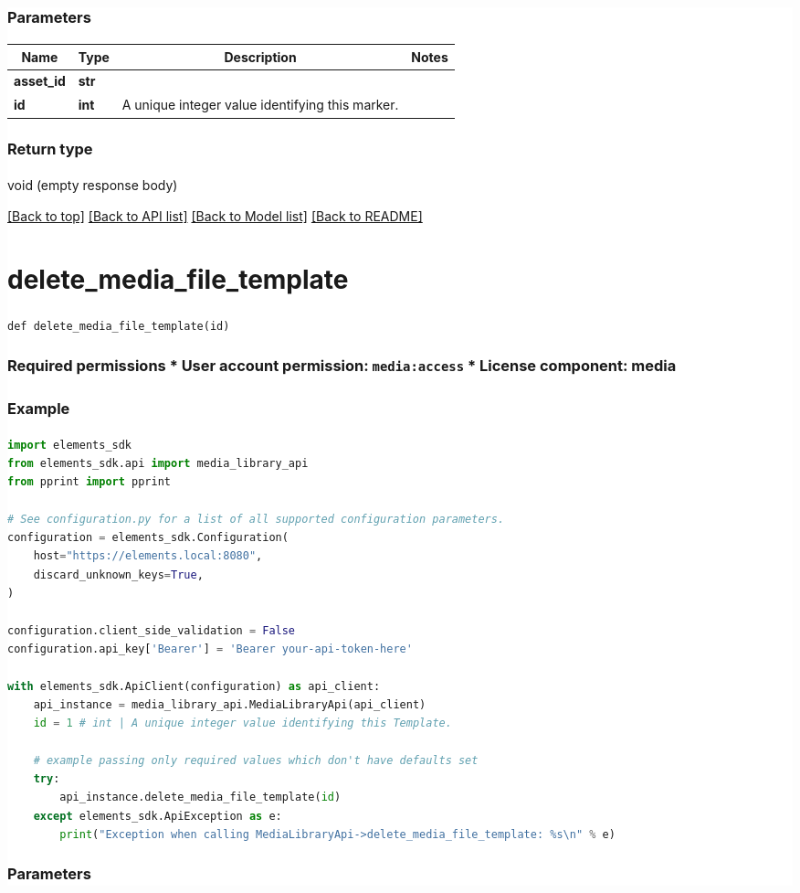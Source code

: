 
### Parameters

Name | Type | Description  | Notes
------------- | ------------- | ------------- | -------------
 **asset_id** | **str**|  |
 **id** | **int**| A unique integer value identifying this marker. |

### Return type

void (empty response body)

[[Back to top]](#) [[Back to API list]](../#documentation-for-api-endpoints) [[Back to Model list]](../#documentation-for-models) [[Back to README]](../)

# **delete_media_file_template**
    def delete_media_file_template(id)



### Required permissions    * User account permission: `media:access`   * License component: media 

### Example


```python
import elements_sdk
from elements_sdk.api import media_library_api
from pprint import pprint

# See configuration.py for a list of all supported configuration parameters.
configuration = elements_sdk.Configuration(
    host="https://elements.local:8080",
    discard_unknown_keys=True,
)

configuration.client_side_validation = False
configuration.api_key['Bearer'] = 'Bearer your-api-token-here'

with elements_sdk.ApiClient(configuration) as api_client:
    api_instance = media_library_api.MediaLibraryApi(api_client)
    id = 1 # int | A unique integer value identifying this Template.

    # example passing only required values which don't have defaults set
    try:
        api_instance.delete_media_file_template(id)
    except elements_sdk.ApiException as e:
        print("Exception when calling MediaLibraryApi->delete_media_file_template: %s\n" % e)
```


### Parameters
